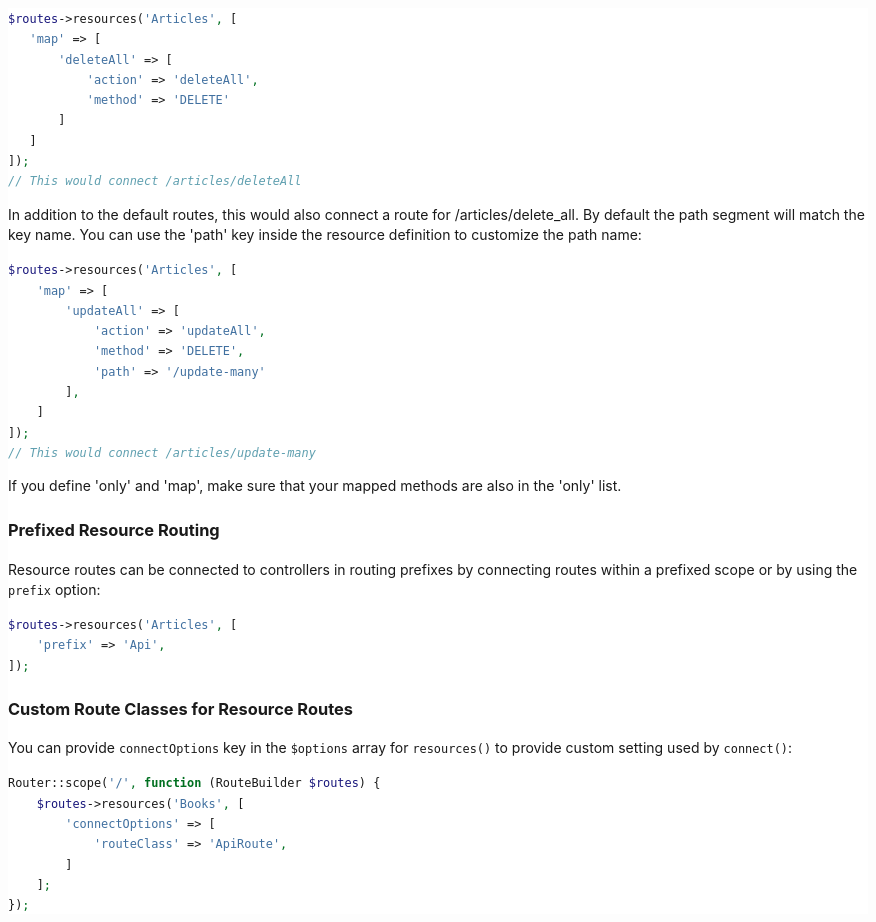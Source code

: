 ``` php
$routes->resources('Articles', [
   'map' => [
       'deleteAll' => [
           'action' => 'deleteAll',
           'method' => 'DELETE'
       ]
   ]
]);
// This would connect /articles/deleteAll
```

In addition to the default routes, this would also connect a route for
<span class="title-ref">/articles/delete_all</span>. By default the path segment will match the key name. You
can use the 'path' key inside the resource definition to customize the path
name:

``` php
$routes->resources('Articles', [
    'map' => [
        'updateAll' => [
            'action' => 'updateAll',
            'method' => 'DELETE',
            'path' => '/update-many'
        ],
    ]
]);
// This would connect /articles/update-many
```

If you define 'only' and 'map', make sure that your mapped methods are also in
the 'only' list.

### Prefixed Resource Routing

Resource routes can be connected to controllers in routing prefixes by
connecting routes within a prefixed scope or by using the `prefix` option:

``` php
$routes->resources('Articles', [
    'prefix' => 'Api',
]);
```

### Custom Route Classes for Resource Routes

You can provide `connectOptions` key in the `$options` array for
`resources()` to provide custom setting used by `connect()`:

``` php
Router::scope('/', function (RouteBuilder $routes) {
    $routes->resources('Books', [
        'connectOptions' => [
            'routeClass' => 'ApiRoute',
        ]
    ];
});
```
